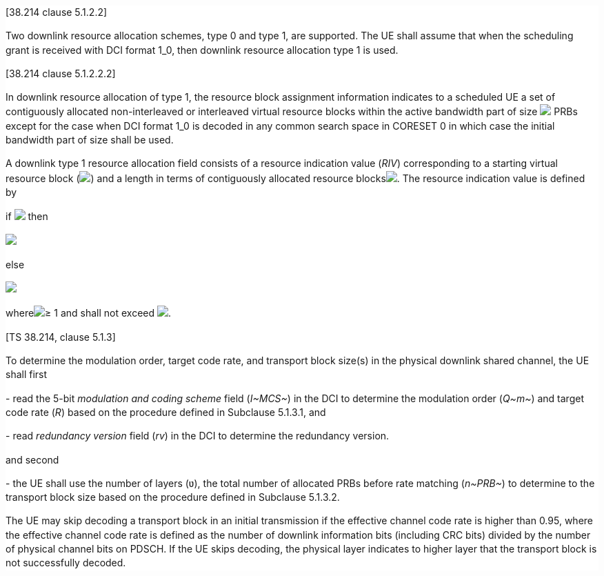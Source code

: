 \[38.214 clause 5.1.2.2\]

Two downlink resource allocation schemes, type 0 and type 1, are
supported. The UE shall assume that when the scheduling grant is
received with DCI format 1\_0, then downlink resource allocation type 1
is used.

\[38.214 clause 5.1.2.2.2\]

In downlink resource allocation of type 1, the resource block assignment
information indicates to a scheduled UE a set of contiguously allocated
non-interleaved or interleaved virtual resource blocks within the active
bandwidth part of size ![](./media/image11.wmf) PRBs except for the case
when DCI format 1\_0 is decoded in any common search space in CORESET 0
in which case the initial bandwidth part of size shall be used.

A downlink type 1 resource allocation field consists of a resource
indication value (*RIV*) corresponding to a starting virtual resource
block (![](./media/image13.wmf)) and a length in terms of contiguously
allocated resource blocks![](./media/image14.wmf). The resource
indication value is defined by

if ![](./media/image15.wmf) then

![](./media/image16.wmf)

else

![](./media/image17.wmf)

where![](./media/image18.wmf)≥ 1 and shall not exceed
![](./media/image19.wmf).

\[TS 38.214, clause 5.1.3\]

To determine the modulation order, target code rate, and transport block
size(s) in the physical downlink shared channel, the UE shall first

\- read the 5-bit *modulation and coding scheme* field (*I~MCS~*) in the
DCI to determine the modulation order (*Q~m~*) and target code rate
(*R*) based on the procedure defined in Subclause 5.1.3.1, and

\- read *redundancy version* field (*rv*) in the DCI to determine the
redundancy version.

and second

\- the UE shall use the number of layers (ʋ), the total number of
allocated PRBs before rate matching (*n~PRB~*) to determine to the
transport block size based on the procedure defined in Subclause
5.1.3.2.

The UE may skip decoding a transport block in an initial transmission if
the effective channel code rate is higher than 0.95, where the effective
channel code rate is defined as the number of downlink information bits
(including CRC bits) divided by the number of physical channel bits on
PDSCH. If the UE skips decoding, the physical layer indicates to higher
layer that the transport block is not successfully decoded.
